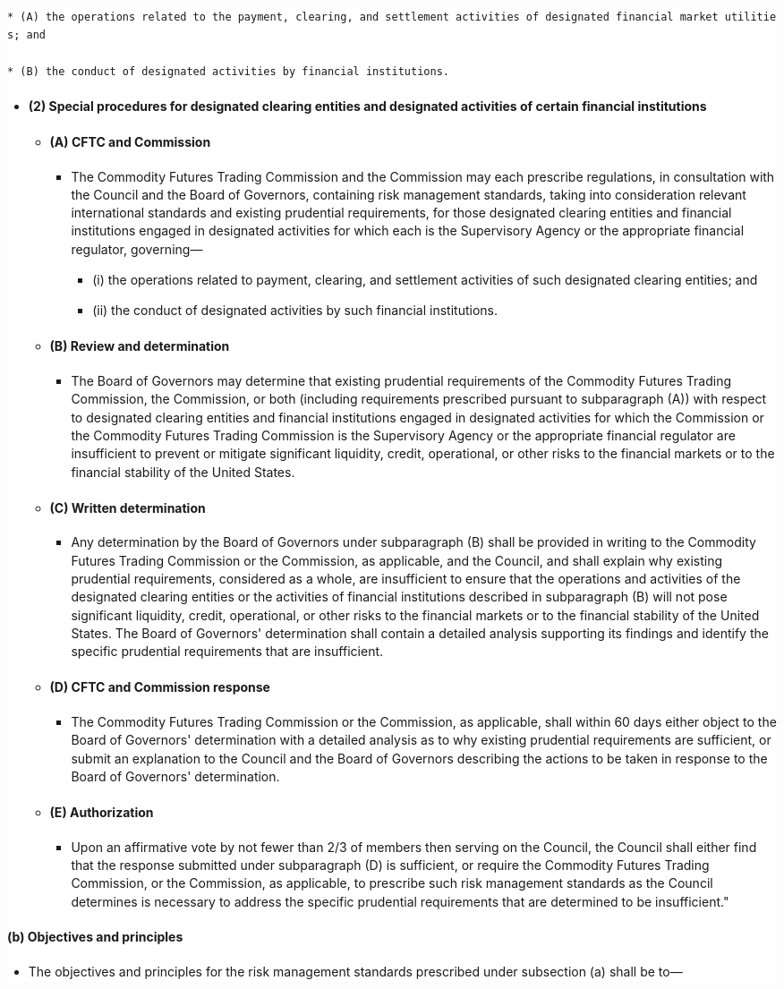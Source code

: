     * (A) the operations related to the payment, clearing, and settlement activities of designated financial market utilities; and

    * (B) the conduct of designated activities by financial institutions.

* #### (2) Special procedures for designated clearing entities and designated activities of certain financial institutions
  * #### (A) CFTC and Commission
    * The Commodity Futures Trading Commission and the Commission may each prescribe regulations, in consultation with the Council and the Board of Governors, containing risk management standards, taking into consideration relevant international standards and existing prudential requirements, for those designated clearing entities and financial institutions engaged in designated activities for which each is the Supervisory Agency or the appropriate financial regulator, governing—

      * (i) the operations related to payment, clearing, and settlement activities of such designated clearing entities; and

      * (ii) the conduct of designated activities by such financial institutions.

  * #### (B) Review and determination
    * The Board of Governors may determine that existing prudential requirements of the Commodity Futures Trading Commission, the Commission, or both (including requirements prescribed pursuant to subparagraph (A)) with respect to designated clearing entities and financial institutions engaged in designated activities for which the Commission or the Commodity Futures Trading Commission is the Supervisory Agency or the appropriate financial regulator are insufficient to prevent or mitigate significant liquidity, credit, operational, or other risks to the financial markets or to the financial stability of the United States.

  * #### (C) Written determination
    * Any determination by the Board of Governors under subparagraph (B) shall be provided in writing to the Commodity Futures Trading Commission or the Commission, as applicable, and the Council, and shall explain why existing prudential requirements, considered as a whole, are insufficient to ensure that the operations and activities of the designated clearing entities or the activities of financial institutions described in subparagraph (B) will not pose significant liquidity, credit, operational, or other risks to the financial markets or to the financial stability of the United States. The Board of Governors' determination shall contain a detailed analysis supporting its findings and identify the specific prudential requirements that are insufficient.

  * #### (D) CFTC and Commission response
    * The Commodity Futures Trading Commission or the Commission, as applicable, shall within 60 days either object to the Board of Governors' determination with a detailed analysis as to why existing prudential requirements are sufficient, or submit an explanation to the Council and the Board of Governors describing the actions to be taken in response to the Board of Governors' determination.

  * #### (E) Authorization
    * Upon an affirmative vote by not fewer than 2/3 of members then serving on the Council, the Council shall either find that the response submitted under subparagraph (D) is sufficient, or require the Commodity Futures Trading Commission, or the Commission, as applicable, to prescribe such risk management standards as the Council determines is necessary to address the specific prudential requirements that are determined to be insufficient."

#### (b) Objectives and principles
* The objectives and principles for the risk management standards prescribed under subsection (a) shall be to—
